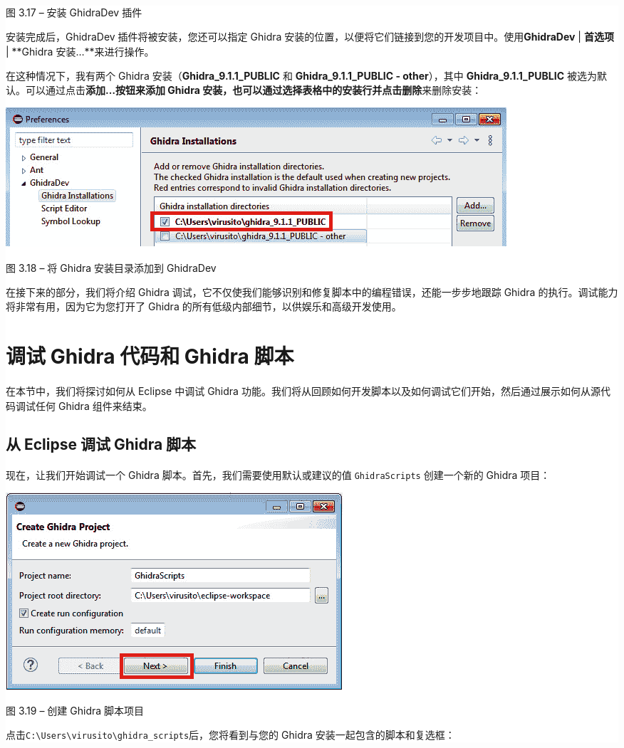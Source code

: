 图 3.17 – 安装 GhidraDev 插件

安装完成后，GhidraDev 插件将被安装，您还可以指定 Ghidra 安装的位置，以便将它们链接到您的开发项目中。使用**GhidraDev** | **首选项** | **Ghidra 安装…**来进行操作。

在这种情况下，我有两个 Ghidra 安装（**Ghidra_9.1.1_PUBLIC** 和 **Ghidra_9.1.1_PUBLIC - other**），其中 **Ghidra_9.1.1_PUBLIC** 被选为默认。可以通过点击**添加…**按钮来添加 Ghidra 安装，也可以通过选择表格中的安装行并点击**删除**来删除安装：

![图 3.18 – 将 Ghidra 安装目录添加到 GhidraDev](img/B16207_03_018.jpg)

图 3.18 – 将 Ghidra 安装目录添加到 GhidraDev

在接下来的部分，我们将介绍 Ghidra 调试，它不仅使我们能够识别和修复脚本中的编程错误，还能一步步地跟踪 Ghidra 的执行。调试能力将非常有用，因为它为您打开了 Ghidra 的所有低级内部细节，以供娱乐和高级开发使用。

# 调试 Ghidra 代码和 Ghidra 脚本

在本节中，我们将探讨如何从 Eclipse 中调试 Ghidra 功能。我们将从回顾如何开发脚本以及如何调试它们开始，然后通过展示如何从源代码调试任何 Ghidra 组件来结束。

## 从 Eclipse 调试 Ghidra 脚本

现在，让我们开始调试一个 Ghidra 脚本。首先，我们需要使用默认或建议的值 `GhidraScripts` 创建一个新的 Ghidra 项目：

![图 3.19 – 创建 Ghidra 脚本项目](img/B16207_03_019.jpg)

图 3.19 – 创建 Ghidra 脚本项目

点击`C:\Users\virusito\ghidra_scripts`后，您将看到与您的 Ghidra 安装一起包含的脚本和复选框：
